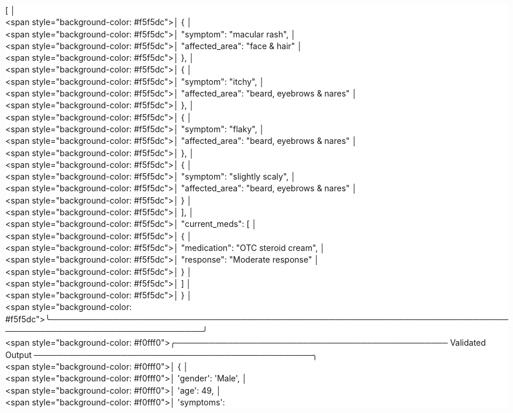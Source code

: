 [                                                                                               │</span><br /><span style=\"background-color: #f5f5dc\">│         {                                                                                                       │</span><br /><span style=\"background-color: #f5f5dc\">│             \"symptom\": \"macular rash\",                                                                          │</span><br /><span style=\"background-color: #f5f5dc\">│             \"affected_area\": \"face &amp; hair\"                                                                      │</span><br /><span style=\"background-color: #f5f5dc\">│         },                                                                                                      │</span><br /><span style=\"background-color: #f5f5dc\">│         {                                                                                                       │</span><br /><span style=\"background-color: #f5f5dc\">│             \"symptom\": \"itchy\",                                                                                 │</span><br /><span style=\"background-color: #f5f5dc\">│             \"affected_area\": \"beard, eyebrows &amp; nares\"                                                          │</span><br /><span style=\"background-color: #f5f5dc\">│         },                                                                                                      │</span><br /><span style=\"background-color: #f5f5dc\">│         {                                                                                                       │</span><br /><span style=\"background-color: #f5f5dc\">│             \"symptom\": \"flaky\",                                                                                 │</span><br /><span style=\"background-color: #f5f5dc\">│             \"affected_area\": \"beard, eyebrows &amp; nares\"                                                          │</span><br /><span style=\"background-color: #f5f5dc\">│         },                                                                                                      │</span><br /><span style=\"background-color: #f5f5dc\">│         {                                                                                                       │</span><br /><span style=\"background-color: #f5f5dc\">│             \"symptom\": \"slightly scaly\",                                                                        │</span><br /><span style=\"background-color: #f5f5dc\">│             \"affected_area\": \"beard, eyebrows &amp; nares\"                                                          │</span><br /><span style=\"background-color: #f5f5dc\">│         }                                                                                                       │</span><br /><span style=\"background-color: #f5f5dc\">│     ],                                                                                                          │</span><br /><span style=\"background-color: #f5f5dc\">│     \"current_meds\": [                                                                                           │</span><br /><span style=\"background-color: #f5f5dc\">│         {                                                                                                       │</span><br /><span style=\"background-color: #f5f5dc\">│             \"medication\": \"OTC steroid cream\",                                                                  │</span><br /><span style=\"background-color: #f5f5dc\">│             \"response\": \"Moderate response\"                                                                     │</span><br /><span style=\"background-color: #f5f5dc\">│         }                                                                                                       │</span><br /><span style=\"background-color: #f5f5dc\">│     ]                                                                                                           │</span><br /><span style=\"background-color: #f5f5dc\">│ }                                                                                                               │</span><br /><span style=\"background-color: #f5f5dc\">╰─────────────────────────────────────────────────────────────────────────────────────────────────────────────────╯</span><br /><span style=\"background-color: #f0fff0\">╭─────────────────────────────────────────────── Validated Output ────────────────────────────────────────────────╮</span><br /><span style=\"background-color: #f0fff0\">│ {                                                                                                               │</span><br /><span style=\"background-color: #f0fff0\">│     'gender': 'Male',                                                                                           │</span><br /><span style=\"background-color: #f0fff0\">│     'age': 49,                                                                                                  │</span><br /><span style=\"background-color: #f0fff0\">│     'symptoms':